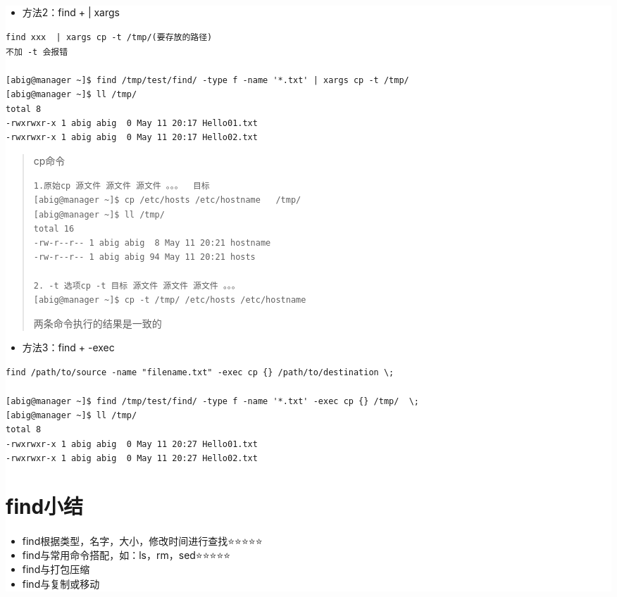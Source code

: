 - 方法2：find + | xargs

```shell
find xxx  | xargs cp -t /tmp/(要存放的路径)
不加 -t 会报错

[abig@manager ~]$ find /tmp/test/find/ -type f -name '*.txt' | xargs cp -t /tmp/
[abig@manager ~]$ ll /tmp/
total 8
-rwxrwxr-x 1 abig abig  0 May 11 20:17 Hello01.txt
-rwxrwxr-x 1 abig abig  0 May 11 20:17 Hello02.txt
```

> cp命令
>
> ```shell
> 1.原始cp 源文件 源文件 源文件 。。。  目标
> [abig@manager ~]$ cp /etc/hosts /etc/hostname   /tmp/
> [abig@manager ~]$ ll /tmp/
> total 16
> -rw-r--r-- 1 abig abig  8 May 11 20:21 hostname
> -rw-r--r-- 1 abig abig 94 May 11 20:21 hosts
> 
> 2. -t 选项cp -t 目标 源文件 源文件 源文件 。。。
> [abig@manager ~]$ cp -t /tmp/ /etc/hosts /etc/hostname
> ```
>
> 两条命令执行的结果是一致的

- 方法3：find + -exec

```shell
find /path/to/source -name "filename.txt" -exec cp {} /path/to/destination \;

[abig@manager ~]$ find /tmp/test/find/ -type f -name '*.txt' -exec cp {} /tmp/  \;
[abig@manager ~]$ ll /tmp/
total 8
-rwxrwxr-x 1 abig abig  0 May 11 20:27 Hello01.txt
-rwxrwxr-x 1 abig abig  0 May 11 20:27 Hello02.txt
```



# find小结

- find根据类型，名字，大小，修改时间进行查找⭐⭐⭐⭐⭐
- find与常用命令搭配，如：ls，rm，sed⭐⭐⭐⭐⭐
- find与打包压缩
- find与复制或移动



